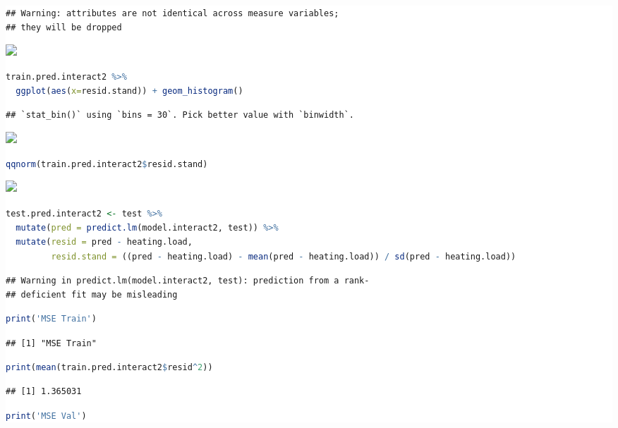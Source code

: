     ## Warning: attributes are not identical across measure variables;
    ## they will be dropped

![](STA210Project_files/figure-gfm/unnamed-chunk-23-2.png)

``` r
train.pred.interact2 %>% 
  ggplot(aes(x=resid.stand)) + geom_histogram()
```

    ## `stat_bin()` using `bins = 30`. Pick better value with `binwidth`.

![](STA210Project_files/figure-gfm/unnamed-chunk-24-1.png)

``` r
qqnorm(train.pred.interact2$resid.stand)
```

![](STA210Project_files/figure-gfm/unnamed-chunk-24-2.png)

``` r
test.pred.interact2 <- test %>% 
  mutate(pred = predict.lm(model.interact2, test)) %>% 
  mutate(resid = pred - heating.load,
         resid.stand = ((pred - heating.load) - mean(pred - heating.load)) / sd(pred - heating.load))
```

    ## Warning in predict.lm(model.interact2, test): prediction from a rank-
    ## deficient fit may be misleading

``` r
print('MSE Train')
```

    ## [1] "MSE Train"

``` r
print(mean(train.pred.interact2$resid^2))
```

    ## [1] 1.365031

``` r
print('MSE Val')
```
